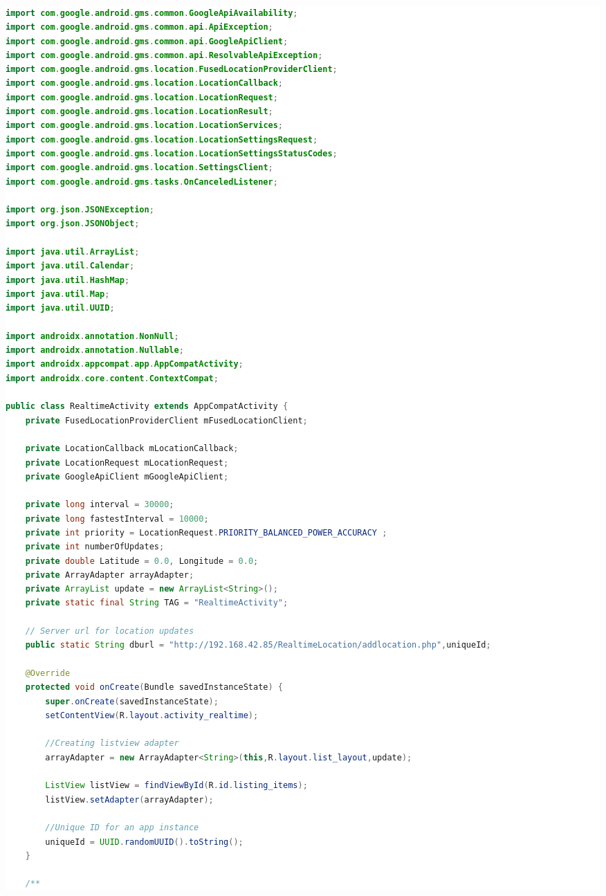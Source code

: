 ```JAVA
import com.google.android.gms.common.GoogleApiAvailability;
import com.google.android.gms.common.api.ApiException;
import com.google.android.gms.common.api.GoogleApiClient;
import com.google.android.gms.common.api.ResolvableApiException;
import com.google.android.gms.location.FusedLocationProviderClient;
import com.google.android.gms.location.LocationCallback;
import com.google.android.gms.location.LocationRequest;
import com.google.android.gms.location.LocationResult;
import com.google.android.gms.location.LocationServices;
import com.google.android.gms.location.LocationSettingsRequest;
import com.google.android.gms.location.LocationSettingsStatusCodes;
import com.google.android.gms.location.SettingsClient;
import com.google.android.gms.tasks.OnCanceledListener;

import org.json.JSONException;
import org.json.JSONObject;

import java.util.ArrayList;
import java.util.Calendar;
import java.util.HashMap;
import java.util.Map;
import java.util.UUID;

import androidx.annotation.NonNull;
import androidx.annotation.Nullable;
import androidx.appcompat.app.AppCompatActivity;
import androidx.core.content.ContextCompat;

public class RealtimeActivity extends AppCompatActivity {
    private FusedLocationProviderClient mFusedLocationClient;

    private LocationCallback mLocationCallback;
    private LocationRequest mLocationRequest;
    private GoogleApiClient mGoogleApiClient;

    private long interval = 30000;
    private long fastestInterval = 10000;
    private int priority = LocationRequest.PRIORITY_BALANCED_POWER_ACCURACY ;
    private int numberOfUpdates;
    private double Latitude = 0.0, Longitude = 0.0;
    private ArrayAdapter arrayAdapter;
    private ArrayList update = new ArrayList<String>();
    private static final String TAG = "RealtimeActivity";

    // Server url for location updates
    public static String dburl = "http://192.168.42.85/RealtimeLocation/addlocation.php",uniqueId;

    @Override
    protected void onCreate(Bundle savedInstanceState) {
        super.onCreate(savedInstanceState);
        setContentView(R.layout.activity_realtime);

        //Creating listview adapter
        arrayAdapter = new ArrayAdapter<String>(this,R.layout.list_layout,update);

        ListView listView = findViewById(R.id.listing_items);
        listView.setAdapter(arrayAdapter);

        //Unique ID for an app instance
        uniqueId = UUID.randomUUID().toString();
    }

    /**
```